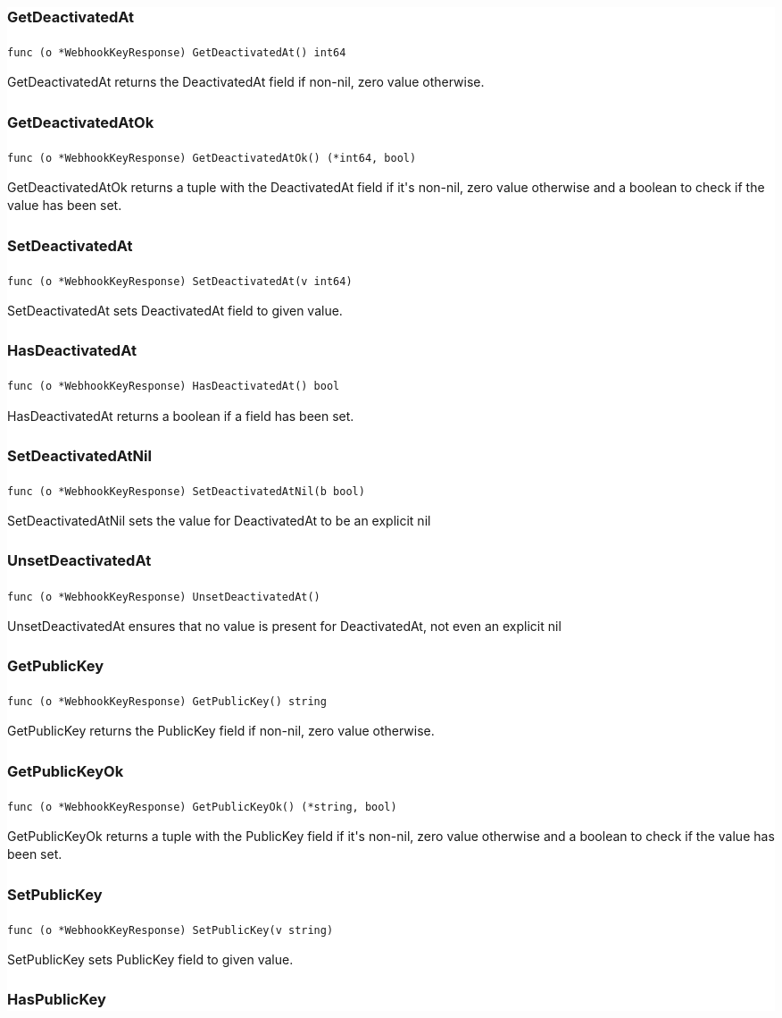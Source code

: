 ### GetDeactivatedAt

`func (o *WebhookKeyResponse) GetDeactivatedAt() int64`

GetDeactivatedAt returns the DeactivatedAt field if non-nil, zero value otherwise.

### GetDeactivatedAtOk

`func (o *WebhookKeyResponse) GetDeactivatedAtOk() (*int64, bool)`

GetDeactivatedAtOk returns a tuple with the DeactivatedAt field if it's non-nil, zero value otherwise
and a boolean to check if the value has been set.

### SetDeactivatedAt

`func (o *WebhookKeyResponse) SetDeactivatedAt(v int64)`

SetDeactivatedAt sets DeactivatedAt field to given value.

### HasDeactivatedAt

`func (o *WebhookKeyResponse) HasDeactivatedAt() bool`

HasDeactivatedAt returns a boolean if a field has been set.

### SetDeactivatedAtNil

`func (o *WebhookKeyResponse) SetDeactivatedAtNil(b bool)`

 SetDeactivatedAtNil sets the value for DeactivatedAt to be an explicit nil

### UnsetDeactivatedAt
`func (o *WebhookKeyResponse) UnsetDeactivatedAt()`

UnsetDeactivatedAt ensures that no value is present for DeactivatedAt, not even an explicit nil
### GetPublicKey

`func (o *WebhookKeyResponse) GetPublicKey() string`

GetPublicKey returns the PublicKey field if non-nil, zero value otherwise.

### GetPublicKeyOk

`func (o *WebhookKeyResponse) GetPublicKeyOk() (*string, bool)`

GetPublicKeyOk returns a tuple with the PublicKey field if it's non-nil, zero value otherwise
and a boolean to check if the value has been set.

### SetPublicKey

`func (o *WebhookKeyResponse) SetPublicKey(v string)`

SetPublicKey sets PublicKey field to given value.

### HasPublicKey
